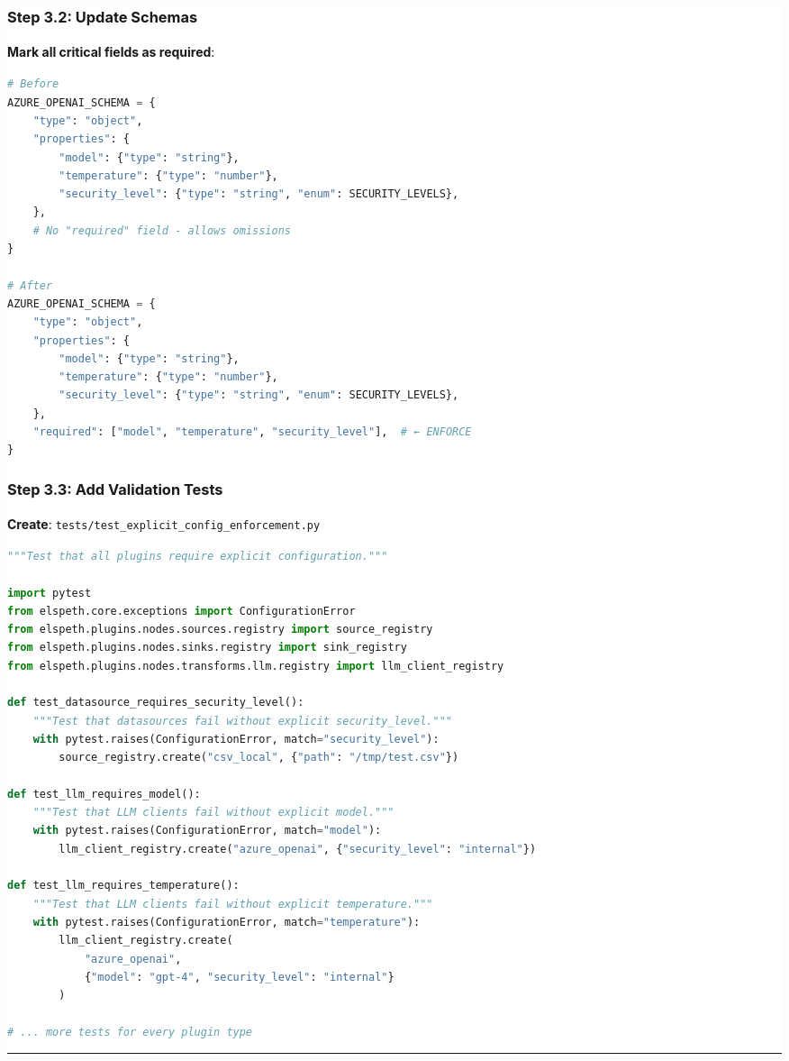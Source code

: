 ### Step 3.2: Update Schemas

**Mark all critical fields as required**:

```python
# Before
AZURE_OPENAI_SCHEMA = {
    "type": "object",
    "properties": {
        "model": {"type": "string"},
        "temperature": {"type": "number"},
        "security_level": {"type": "string", "enum": SECURITY_LEVELS},
    },
    # No "required" field - allows omissions
}

# After
AZURE_OPENAI_SCHEMA = {
    "type": "object",
    "properties": {
        "model": {"type": "string"},
        "temperature": {"type": "number"},
        "security_level": {"type": "string", "enum": SECURITY_LEVELS},
    },
    "required": ["model", "temperature", "security_level"],  # ← ENFORCE
}
```

### Step 3.3: Add Validation Tests

**Create**: `tests/test_explicit_config_enforcement.py`

```python
"""Test that all plugins require explicit configuration."""

import pytest
from elspeth.core.exceptions import ConfigurationError
from elspeth.plugins.nodes.sources.registry import source_registry
from elspeth.plugins.nodes.sinks.registry import sink_registry
from elspeth.plugins.nodes.transforms.llm.registry import llm_client_registry

def test_datasource_requires_security_level():
    """Test that datasources fail without explicit security_level."""
    with pytest.raises(ConfigurationError, match="security_level"):
        source_registry.create("csv_local", {"path": "/tmp/test.csv"})

def test_llm_requires_model():
    """Test that LLM clients fail without explicit model."""
    with pytest.raises(ConfigurationError, match="model"):
        llm_client_registry.create("azure_openai", {"security_level": "internal"})

def test_llm_requires_temperature():
    """Test that LLM clients fail without explicit temperature."""
    with pytest.raises(ConfigurationError, match="temperature"):
        llm_client_registry.create(
            "azure_openai",
            {"model": "gpt-4", "security_level": "internal"}
        )

# ... more tests for every plugin type
```

---